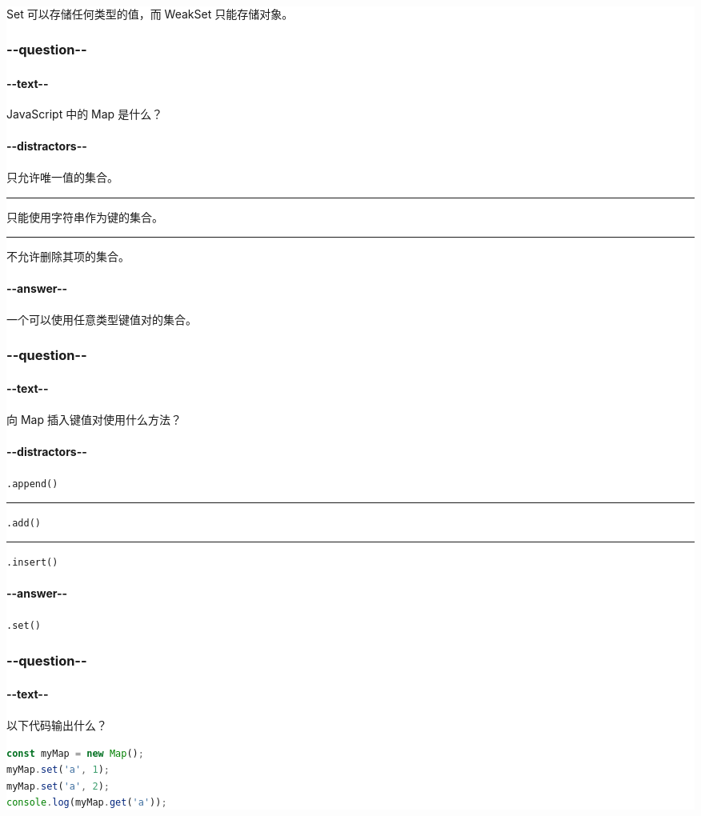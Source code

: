 Set 可以存储任何类型的值，而 WeakSet 只能存储对象。

### --question--

#### --text--

JavaScript 中的 Map 是什么？

#### --distractors--

只允许唯一值的集合。

---

只能使用字符串作为键的集合。

---

不允许删除其项的集合。

#### --answer--

一个可以使用任意类型键值对的集合。

### --question--

#### --text--

向 Map 插入键值对使用什么方法？

#### --distractors--

`.append()`

---

`.add()`

---

`.insert()`

#### --answer--

`.set()`

### --question--

#### --text--

以下代码输出什么？

```js
const myMap = new Map();
myMap.set('a', 1);
myMap.set('a', 2);
console.log(myMap.get('a'));
```
